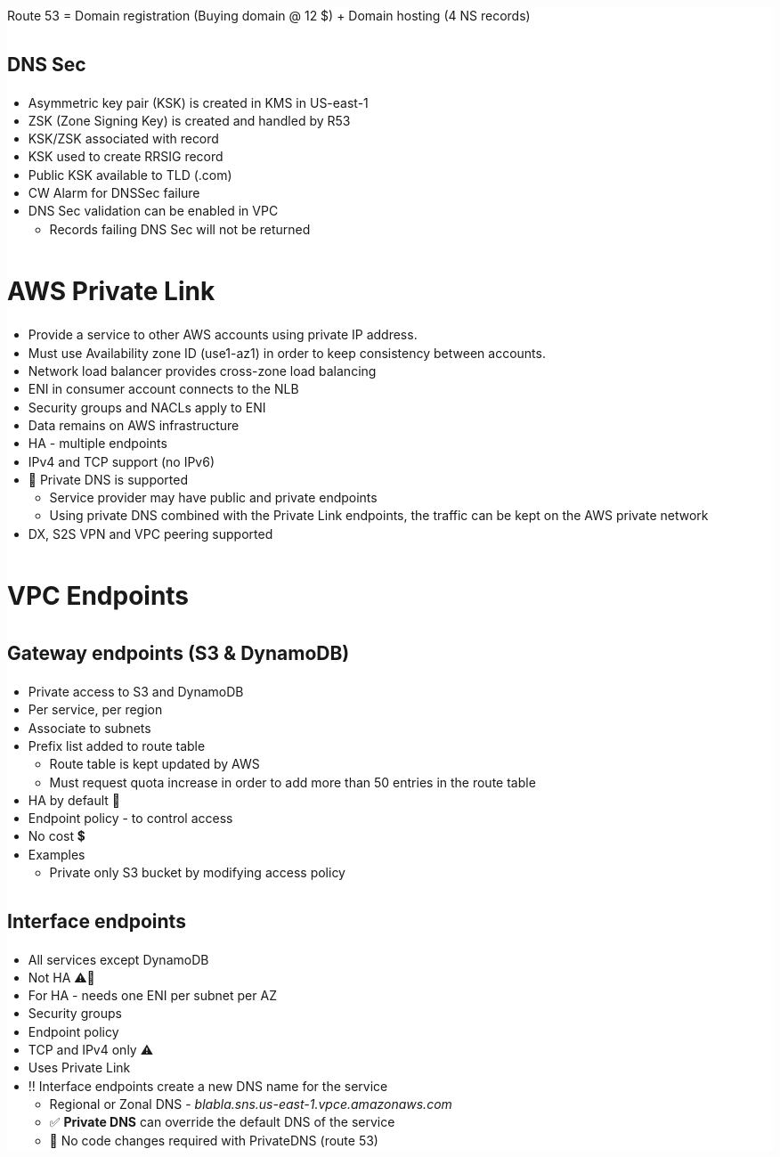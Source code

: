   
Route 53 = Domain registration (Buying domain @ 12 $) + Domain hosting (4 NS records)

DNS Sec
-

- Asymmetric key pair (KSK) is created in KMS in US-east-1
- ZSK (Zone Signing Key) is created and handled by R53
- KSK/ZSK associated with record
- KSK used to create RRSIG record
- Public KSK available to TLD (.com)
- CW Alarm for DNSSec failure
- DNS Sec validation can be enabled in VPC
  - Records failing DNS Sec will not be returned

AWS Private Link
=

- Provide a service to other AWS accounts using private IP address.
- Must use Availability zone ID (use1-az1) in order to keep consistency between accounts.
- Network load balancer provides cross-zone load balancing
- ENI in consumer account connects to the NLB
- Security groups and NACLs apply to ENI
- Data remains on AWS infrastructure
- HA - multiple endpoints
- IPv4 and TCP support (no IPv6)
- 🔐 Private DNS is supported
  - Service provider may have public and private endpoints
  - Using private DNS combined with the Private Link endpoints, the traffic can be kept on the AWS private network
- DX, S2S VPN and VPC peering supported

VPC Endpoints
=

Gateway endpoints (S3 & DynamoDB)
-

- Private access to S3 and DynamoDB
- Per service, per region
- Associate to subnets
- Prefix list added to route table
  - Route table is kept updated by AWS
  - Must request quota increase in order to add more than 50 entries in the route table
- HA by default 💪
- Endpoint policy - to control access
- No cost 💲
- Examples
  - Private only S3 bucket by modifying access policy

Interface endpoints
-

- All services except DynamoDB
- Not HA ⚠️💪
- For HA - needs one ENI per subnet per AZ
- Security groups
- Endpoint policy
- TCP and IPv4 only ⚠️
- Uses Private Link
- ‼️ Interface endpoints create a new DNS name for the service
  - Regional or Zonal DNS - _blabla.sns.us-east-1.vpce.amazonaws.com_
  - ✅ **Private DNS** can override the default DNS of the service
  - 🤯 No code changes required with PrivateDNS (route 53)
  
